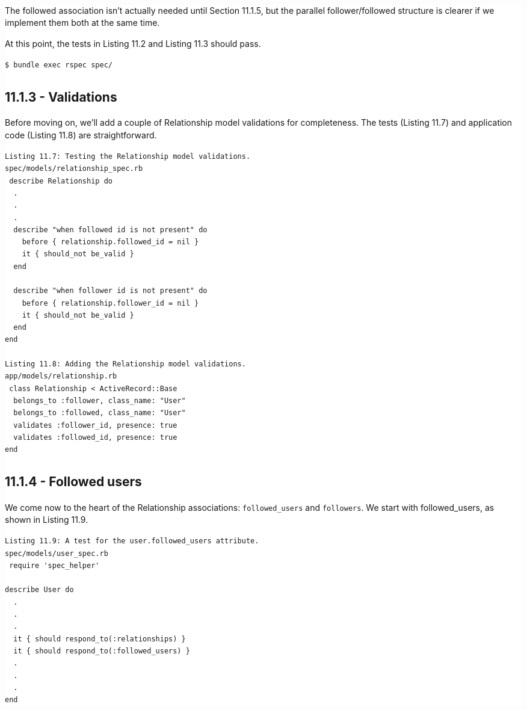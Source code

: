 The followed association isn’t actually needed until Section 11.1.5, but the parallel follower/followed structure is clearer if we implement them both at the same time.

At this point, the tests in Listing 11.2 and Listing 11.3 should pass.

	$ bundle exec rspec spec/

## 11.1.3 - Validations
Before moving on, we’ll add a couple of Relationship model validations for completeness. The tests (Listing 11.7) and application code (Listing 11.8) are straightforward.

	Listing 11.7: Testing the Relationship model validations.
	spec/models/relationship_spec.rb
	 describe Relationship do
	  .
	  .
	  .
	  describe "when followed id is not present" do
	    before { relationship.followed_id = nil }
	    it { should_not be_valid }
	  end

	  describe "when follower id is not present" do
	    before { relationship.follower_id = nil }
	    it { should_not be_valid }
	  end
	end

	Listing 11.8: Adding the Relationship model validations.
	app/models/relationship.rb
	 class Relationship < ActiveRecord::Base
	  belongs_to :follower, class_name: "User"
	  belongs_to :followed, class_name: "User"
	  validates :follower_id, presence: true
	  validates :followed_id, presence: true
	end

## 11.1.4 - Followed users
We come now to the heart of the Relationship associations: `followed_users` and `followers`. We start with followed_users, as shown in Listing 11.9.

	Listing 11.9: A test for the user.followed_users attribute.
	spec/models/user_spec.rb
	 require 'spec_helper'

	describe User do
	  .
	  .
	  .
	  it { should respond_to(:relationships) }
	  it { should respond_to(:followed_users) }
	  .
	  .
	  .
	end
